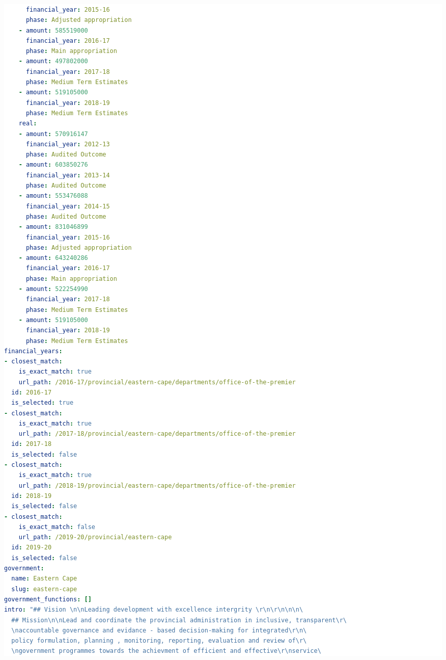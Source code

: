 ```yaml
      financial_year: 2015-16
      phase: Adjusted appropriation
    - amount: 585519000
      financial_year: 2016-17
      phase: Main appropriation
    - amount: 497802000
      financial_year: 2017-18
      phase: Medium Term Estimates
    - amount: 519105000
      financial_year: 2018-19
      phase: Medium Term Estimates
    real:
    - amount: 570916147
      financial_year: 2012-13
      phase: Audited Outcome
    - amount: 603850276
      financial_year: 2013-14
      phase: Audited Outcome
    - amount: 553476088
      financial_year: 2014-15
      phase: Audited Outcome
    - amount: 831046899
      financial_year: 2015-16
      phase: Adjusted appropriation
    - amount: 643240286
      financial_year: 2016-17
      phase: Main appropriation
    - amount: 522254990
      financial_year: 2017-18
      phase: Medium Term Estimates
    - amount: 519105000
      financial_year: 2018-19
      phase: Medium Term Estimates
financial_years:
- closest_match:
    is_exact_match: true
    url_path: /2016-17/provincial/eastern-cape/departments/office-of-the-premier
  id: 2016-17
  is_selected: true
- closest_match:
    is_exact_match: true
    url_path: /2017-18/provincial/eastern-cape/departments/office-of-the-premier
  id: 2017-18
  is_selected: false
- closest_match:
    is_exact_match: true
    url_path: /2018-19/provincial/eastern-cape/departments/office-of-the-premier
  id: 2018-19
  is_selected: false
- closest_match:
    is_exact_match: false
    url_path: /2019-20/provincial/eastern-cape
  id: 2019-20
  is_selected: false
government:
  name: Eastern Cape
  slug: eastern-cape
government_functions: []
intro: "## Vision \n\nLeading development with excellence intergrity \r\n\r\n\n\n\
  ## Mission\n\nLead and coordinate the provincial administration in inclusive, transparent\r\
  \naccountable governance and evidance - based decision-making for integrated\r\n\
  policy formulation, planning , monitoring, reporting, evaluation and review of\r\
  \ngovernment programmes towards the achievment of efficient and effective\r\nservice\
```
